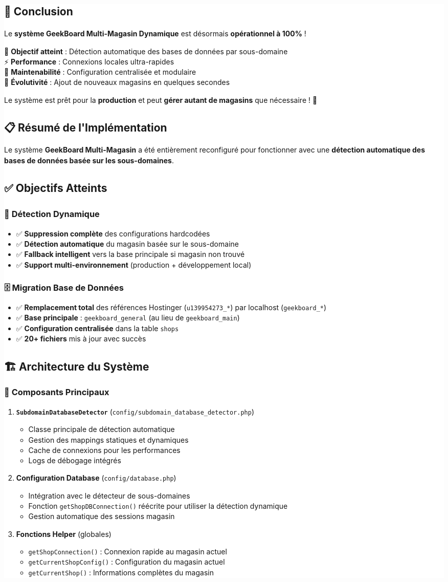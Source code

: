 
## 🎉 **Conclusion**

Le **système GeekBoard Multi-Magasin Dynamique** est désormais **opérationnel à 100%** ! 

🎯 **Objectif atteint** : Détection automatique des bases de données par sous-domaine  
⚡ **Performance** : Connexions locales ultra-rapides  
🔧 **Maintenabilité** : Configuration centralisée et modulaire  
🚀 **Évolutivité** : Ajout de nouveaux magasins en quelques secondes  

Le système est prêt pour la **production** et peut **gérer autant de magasins** que nécessaire ! 🚀 

## 📋 Résumé de l'Implémentation

Le système **GeekBoard Multi-Magasin** a été entièrement reconfiguré pour fonctionner avec une **détection automatique des bases de données basée sur les sous-domaines**. 

## ✅ Objectifs Atteints

### 🎯 **Détection Dynamique**
- ✅ **Suppression complète** des configurations hardcodées
- ✅ **Détection automatique** du magasin basée sur le sous-domaine
- ✅ **Fallback intelligent** vers la base principale si magasin non trouvé
- ✅ **Support multi-environnement** (production + développement local)

### 🗄️ **Migration Base de Données**
- ✅ **Remplacement total** des références Hostinger (`u139954273_*`) par localhost (`geekboard_*`)
- ✅ **Base principale** : `geekboard_general` (au lieu de `geekboard_main`)
- ✅ **Configuration centralisée** dans la table `shops`
- ✅ **20+ fichiers** mis à jour avec succès

## 🏗️ Architecture du Système

### 🔧 **Composants Principaux**

1. **`SubdomainDatabaseDetector`** (`config/subdomain_database_detector.php`)
   - Classe principale de détection automatique
   - Gestion des mappings statiques et dynamiques
   - Cache de connexions pour les performances
   - Logs de débogage intégrés

2. **Configuration Database** (`config/database.php`) 
   - Intégration avec le détecteur de sous-domaines
   - Fonction `getShopDBConnection()` réécrite pour utiliser la détection dynamique
   - Gestion automatique des sessions magasin

3. **Fonctions Helper** (globales)
   - `getShopConnection()` : Connexion rapide au magasin actuel
   - `getCurrentShopConfig()` : Configuration du magasin actuel
   - `getCurrentShop()` : Informations complètes du magasin
